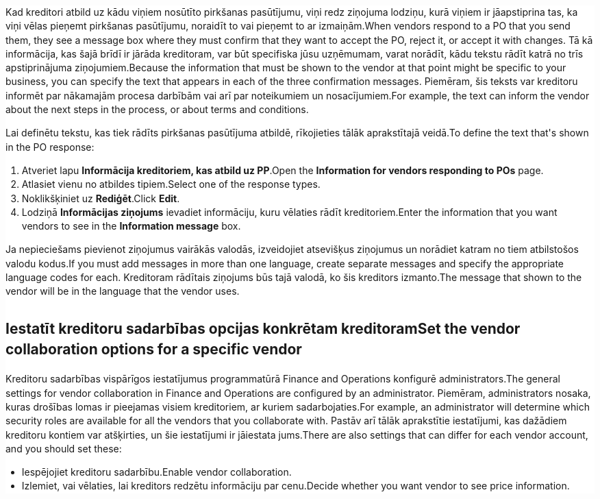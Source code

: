 <span data-ttu-id="26bdc-115">Kad kreditori atbild uz kādu viņiem nosūtīto pirkšanas pasūtījumu, viņi redz ziņojuma lodziņu, kurā viņiem ir jāapstiprina tas, ka viņi vēlas pieņemt pirkšanas pasūtījumu, noraidīt to vai pieņemt to ar izmaiņām.</span><span class="sxs-lookup"><span data-stu-id="26bdc-115">When vendors respond to a PO that you send them, they see a message box where they must confirm that they want to accept the PO, reject it, or accept it with changes.</span></span> <span data-ttu-id="26bdc-116">Tā kā informācija, kas šajā brīdī ir jārāda kreditoram, var būt specifiska jūsu uzņēmumam, varat norādīt, kādu tekstu rādīt katrā no trīs apstiprinājuma ziņojumiem.</span><span class="sxs-lookup"><span data-stu-id="26bdc-116">Because the information that must be shown to the vendor at that point might be specific to your business, you can specify the text that appears in each of the three confirmation messages.</span></span> <span data-ttu-id="26bdc-117">Piemēram, šis teksts var kreditoru informēt par nākamajām procesa darbībām vai arī par noteikumiem un nosacījumiem.</span><span class="sxs-lookup"><span data-stu-id="26bdc-117">For example, the text can inform the vendor about the next steps in the process, or about terms and conditions.</span></span>  

<span data-ttu-id="26bdc-118">Lai definētu tekstu, kas tiek rādīts pirkšanas pasūtījuma atbildē, rīkojieties tālāk aprakstītajā veidā.</span><span class="sxs-lookup"><span data-stu-id="26bdc-118">To define the text that's shown in the PO response:</span></span>

1.  <span data-ttu-id="26bdc-119">Atveriet lapu **Informācija kreditoriem, kas atbild uz PP**.</span><span class="sxs-lookup"><span data-stu-id="26bdc-119">Open the **Information for vendors responding to POs** page.</span></span>
2.  <span data-ttu-id="26bdc-120">Atlasiet vienu no atbildes tipiem.</span><span class="sxs-lookup"><span data-stu-id="26bdc-120">Select one of the response types.</span></span>
3.  <span data-ttu-id="26bdc-121">Noklikšķiniet uz **Rediģēt**.</span><span class="sxs-lookup"><span data-stu-id="26bdc-121">Click **Edit**.</span></span>
4.  <span data-ttu-id="26bdc-122">Lodziņā **Informācijas ziņojums** ievadiet informāciju, kuru vēlaties rādīt kreditoriem.</span><span class="sxs-lookup"><span data-stu-id="26bdc-122">Enter the information that you want vendors to see in the **Information message** box.</span></span>

<span data-ttu-id="26bdc-123">Ja nepieciešams pievienot ziņojumus vairākās valodās, izveidojiet atsevišķus ziņojumus un norādiet katram no tiem atbilstošos valodu kodus.</span><span class="sxs-lookup"><span data-stu-id="26bdc-123">If you must add messages in more than one language, create separate messages and specify the appropriate language codes for each.</span></span> <span data-ttu-id="26bdc-124">Kreditoram rādītais ziņojums būs tajā valodā, ko šis kreditors izmanto.</span><span class="sxs-lookup"><span data-stu-id="26bdc-124">The message that shown to the vendor will be in the language that the vendor uses.</span></span>

## <a name="set-the-vendor-collaboration-options-for-a-specific-vendor"></a><span data-ttu-id="26bdc-125">Iestatīt kreditoru sadarbības opcijas konkrētam kreditoram</span><span class="sxs-lookup"><span data-stu-id="26bdc-125">Set the vendor collaboration options for a specific vendor</span></span>
<span data-ttu-id="26bdc-126">Kreditoru sadarbības vispārīgos iestatījumus programmatūrā Finance and Operations konfigurē administrators.</span><span class="sxs-lookup"><span data-stu-id="26bdc-126">The general settings for vendor collaboration in Finance and Operations are configured by an administrator.</span></span> <span data-ttu-id="26bdc-127">Piemēram, administrators nosaka, kuras drošības lomas ir pieejamas visiem kreditoriem, ar kuriem sadarbojaties.</span><span class="sxs-lookup"><span data-stu-id="26bdc-127">For example, an administrator will determine which security roles are available for all the vendors that you collaborate with.</span></span> <span data-ttu-id="26bdc-128">Pastāv arī tālāk aprakstītie iestatījumi, kas dažādiem kreditoru kontiem var atšķirties, un šie iestatījumi ir jāiestata jums.</span><span class="sxs-lookup"><span data-stu-id="26bdc-128">There are also settings that can differ for each vendor account, and you should set these:</span></span>
-   <span data-ttu-id="26bdc-129">Iespējojiet kreditoru sadarbību.</span><span class="sxs-lookup"><span data-stu-id="26bdc-129">Enable vendor collaboration.</span></span>
-   <span data-ttu-id="26bdc-130">Izlemiet, vai vēlaties, lai kreditors redzētu informāciju par cenu.</span><span class="sxs-lookup"><span data-stu-id="26bdc-130">Decide whether you want vendor to see price information.</span></span>
